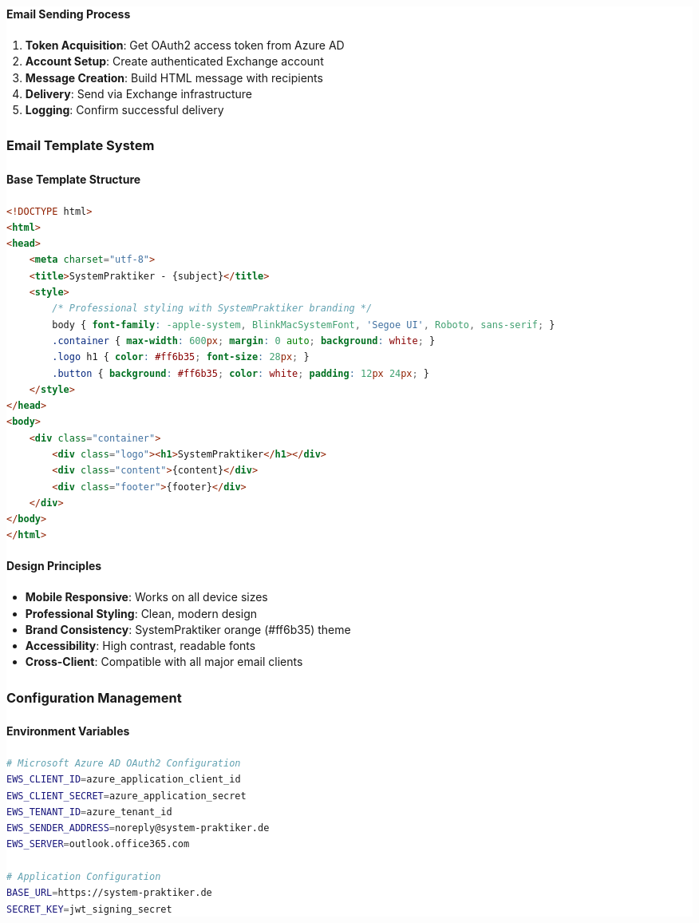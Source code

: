 #### Email Sending Process
1. **Token Acquisition**: Get OAuth2 access token from Azure AD
2. **Account Setup**: Create authenticated Exchange account
3. **Message Creation**: Build HTML message with recipients
4. **Delivery**: Send via Exchange infrastructure
5. **Logging**: Confirm successful delivery

### Email Template System

#### Base Template Structure
```html
<!DOCTYPE html>
<html>
<head>
    <meta charset="utf-8">
    <title>SystemPraktiker - {subject}</title>
    <style>
        /* Professional styling with SystemPraktiker branding */
        body { font-family: -apple-system, BlinkMacSystemFont, 'Segoe UI', Roboto, sans-serif; }
        .container { max-width: 600px; margin: 0 auto; background: white; }
        .logo h1 { color: #ff6b35; font-size: 28px; }
        .button { background: #ff6b35; color: white; padding: 12px 24px; }
    </style>
</head>
<body>
    <div class="container">
        <div class="logo"><h1>SystemPraktiker</h1></div>
        <div class="content">{content}</div>
        <div class="footer">{footer}</div>
    </div>
</body>
</html>
```

#### Design Principles
- **Mobile Responsive**: Works on all device sizes
- **Professional Styling**: Clean, modern design
- **Brand Consistency**: SystemPraktiker orange (#ff6b35) theme
- **Accessibility**: High contrast, readable fonts
- **Cross-Client**: Compatible with all major email clients

### Configuration Management

#### Environment Variables
```bash
# Microsoft Azure AD OAuth2 Configuration
EWS_CLIENT_ID=azure_application_client_id
EWS_CLIENT_SECRET=azure_application_secret
EWS_TENANT_ID=azure_tenant_id
EWS_SENDER_ADDRESS=noreply@system-praktiker.de
EWS_SERVER=outlook.office365.com

# Application Configuration
BASE_URL=https://system-praktiker.de
SECRET_KEY=jwt_signing_secret
```
